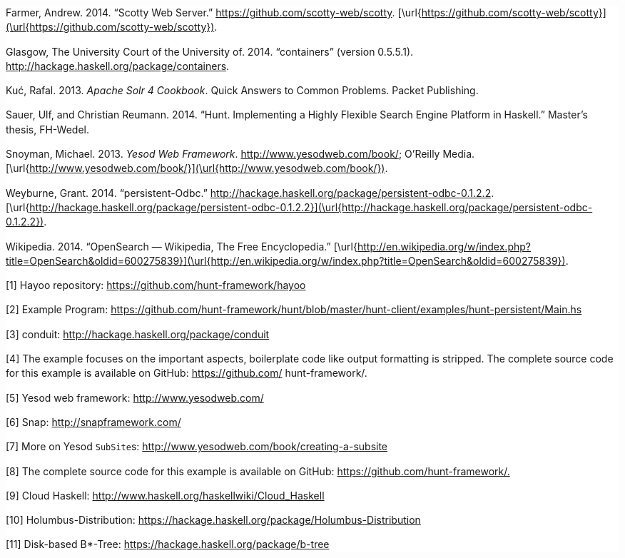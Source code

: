 Farmer, Andrew. 2014. “Scotty Web Server.” https://github.com/scotty-web/scotty. [\\url{https://github.com/scotty-web/scotty}](\url{https://github.com/scotty-web/scotty}).

Glasgow, The University Court of the University of. 2014. “containers” (version 0.5.5.1). http://hackage.haskell.org/package/containers.

Ku<span>ć</span>, Rafal. 2013. *Apache Solr 4 Cookbook*. Quick Answers to Common Problems. Packet Publishing.

Sauer, Ulf, and Christian Reumann. 2014. “Hunt. Implementing a Highly Flexible Search Engine Platform in Haskell.” Master’s thesis, FH-Wedel.

Snoyman, Michael. 2013. *Yesod Web Framework*. http://www.yesodweb.com/book/; O’Reilly Media. [\\url{http://www.yesodweb.com/book/}](\url{http://www.yesodweb.com/book/}).

Weyburne, Grant. 2014. “persistent-Odbc.” http://hackage.haskell.org/package/persistent-odbc-0.1.2.2. [\\url{http://hackage.haskell.org/package/persistent-odbc-0.1.2.2}](\url{http://hackage.haskell.org/package/persistent-odbc-0.1.2.2}).

Wikipedia. 2014. “OpenSearch — Wikipedia, The Free Encyclopedia.” [\\url{http://en.wikipedia.org/w/index.php?title=OpenSearch&oldid=600275839}](\url{http://en.wikipedia.org/w/index.php?title=OpenSearch&oldid=600275839}).

[1] Hayoo repository: <https://github.com/hunt-framework/hayoo>

[2] Example Program: <https://github.com/hunt-framework/hunt/blob/master/hunt-client/examples/hunt-persistent/Main.hs>

[3] conduit: <http://hackage.haskell.org/package/conduit>

[4] The example focuses on the important aspects, boilerplate code like output formatting is stripped. The complete source code for this example is available on GitHub: <https://github.com/> hunt-framework/.

[5] Yesod web framework: <http://www.yesodweb.com/>

[6] Snap: <http://snapframework.com/>

[7] More on Yesod `SubSite`s: <http://www.yesodweb.com/book/creating-a-subsite>

[8] The complete source code for this example is available on GitHub: <https://github.com/hunt-framework/.>

[9] Cloud Haskell: <http://www.haskell.org/haskellwiki/Cloud_Haskell>

[10] Holumbus-Distribution: <https://hackage.haskell.org/package/Holumbus-Distribution>

[11] Disk-based B\*-Tree: <https://hackage.haskell.org/package/b-tree>

